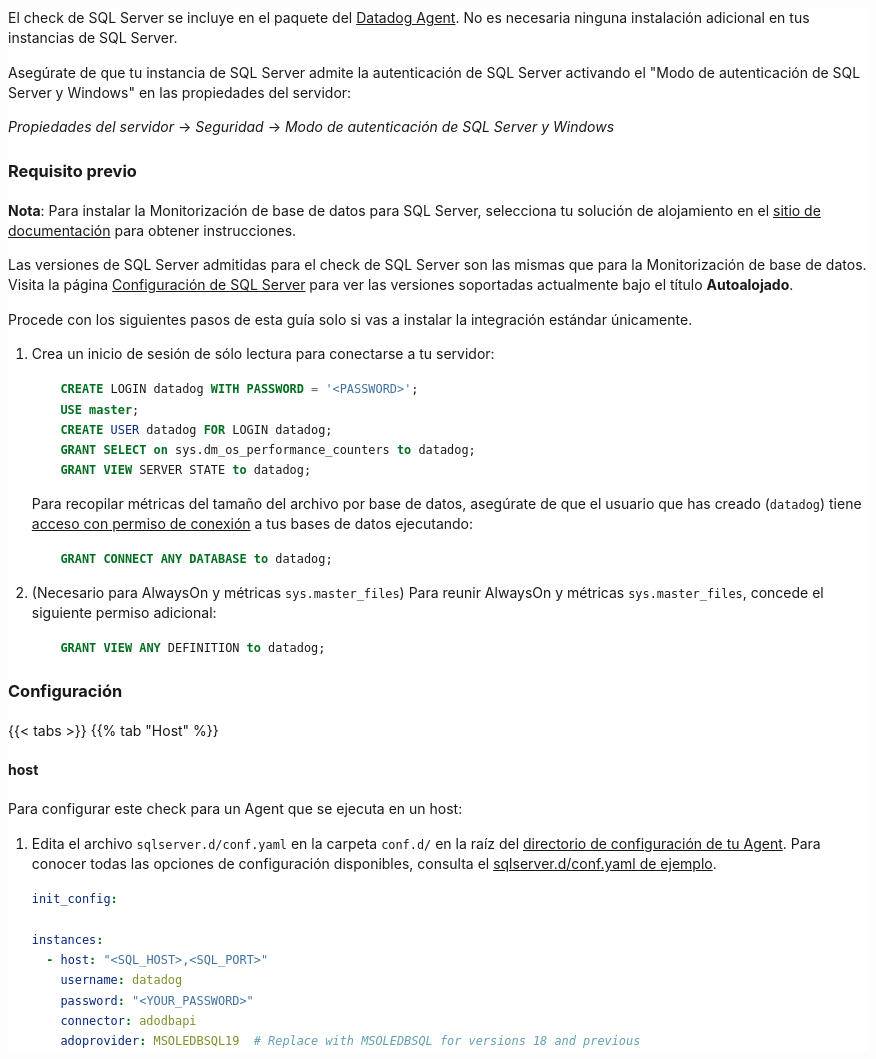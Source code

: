 El check de SQL Server se incluye en el paquete del [Datadog Agent][3]. No es necesaria ninguna instalación adicional en tus instancias de SQL Server.

Asegúrate de que tu instancia de SQL Server admite la autenticación de SQL Server activando el "Modo de autenticación de SQL Server y Windows" en las propiedades del servidor:

_Propiedades del servidor_ -> _Seguridad_ -> _Modo de autenticación de SQL Server y Windows_

### Requisito previo

**Nota**: Para instalar la Monitorización de base de datos para SQL Server, selecciona tu solución de alojamiento en el [sitio de documentación][4] para obtener instrucciones.

Las versiones de SQL Server admitidas para el check de SQL Server son las mismas que para la Monitorización de base de datos. Visita la página [Configuración de SQL Server][5] para ver las versiones soportadas actualmente bajo el título **Autoalojado**.

Procede con los siguientes pasos de esta guía solo si vas a instalar la integración estándar únicamente.

1. Crea un inicio de sesión de sólo lectura para conectarse a tu servidor:

    ```SQL
        CREATE LOGIN datadog WITH PASSWORD = '<PASSWORD>';
        USE master;
        CREATE USER datadog FOR LOGIN datadog;
        GRANT SELECT on sys.dm_os_performance_counters to datadog;
        GRANT VIEW SERVER STATE to datadog;
    ```

   Para recopilar métricas del tamaño del archivo por base de datos, asegúrate de que el usuario que has creado (`datadog`) tiene [acceso con permiso de conexión][6] a tus bases de datos ejecutando:

   ```SQL
       GRANT CONNECT ANY DATABASE to datadog; 
   ```

2. (Necesario para AlwaysOn y métricas `sys.master_files`) Para reunir AlwaysOn y métricas `sys.master_files`, concede el siguiente permiso adicional:

    ```SQL
        GRANT VIEW ANY DEFINITION to datadog;
    ```

### Configuración

{{< tabs >}}
{{% tab "Host" %}}

#### host

Para configurar este check para un Agent que se ejecuta en un host:

1. Edita el archivo `sqlserver.d/conf.yaml` en la carpeta `conf.d/` en la raíz del [directorio de configuración de tu Agent][1]. Para conocer todas las opciones de configuración disponibles, consulta el [sqlserver.d/conf.yaml de ejemplo][2].

   ```yaml
   init_config:

   instances:
     - host: "<SQL_HOST>,<SQL_PORT>"
       username: datadog
       password: "<YOUR_PASSWORD>"
       connector: adodbapi 
       adoprovider: MSOLEDBSQL19  # Replace with MSOLEDBSQL for versions 18 and previous
   ```


[1]: https://docs.datadoghq.com/agent/guide/agent-configuration-files/#agent-configuration-directory
[2]: https://github.com/DataDog/integrations-core/blob/master/sqlserver/datadog_checks/sqlserver/data/conf.yaml.example
[3]: https://docs.datadoghq.com/database_monitoring/setup_sql_server/selfhosted/#supported-drivers
[4]: https://docs.datadoghq.com/agent/guide/agent-commands/#start-stop-and-restart-the-agent
[5]: https://docs.microsoft.com/en-us/sql/connect/odbc/linux-mac/installing-the-microsoft-odbc-driver-for-sql-server?view=sql-server-2017
[6]: http://www.freetds.org/
[1]: https://docs.datadoghq.com/agent/kubernetes/integrations/
[2]: https://docs.datadoghq.com/agent/faq/template_variables/
[3]: https://docs.datadoghq.com/agent/kubernetes/log/
[1]: https://raw.githubusercontent.com/DataDog/integrations-core/master/sqlserver/images/sqlserver_dashboard_02_2024.png
[2]: https://docs.datadoghq.com/database_monitoring/
[3]: https://app.datadoghq.com/account/settings/agent/latest
[4]: https://docs.datadoghq.com/database_monitoring/#sqlserver
[5]: https://docs.datadoghq.com/database_monitoring/setup_sql_server/
[6]: https://docs.microsoft.com/en-us/sql/t-sql/statements/grant-server-permissions-transact-sql?view=sql-server-ver15
[7]: https://docs.datadoghq.com/agent/guide/agent-commands/#agent-status-and-information
[8]: https://docs.datadoghq.com/help/
[9]: https://www.datadoghq.com/blog/monitor-azure-sql-databases-datadog
[10]: https://www.datadoghq.com/blog/sql-server-monitoring
[11]: https://www.datadoghq.com/blog/sql-server-monitoring-tools
[12]: https://www.datadoghq.com/blog/sql-server-performance
[13]: https://www.datadoghq.com/blog/sql-server-metrics
[14]: https://www.datadoghq.com/blog/migrate-sql-workloads-to-azure-with-datadog/
[15]: https://www.datadoghq.com/blog/optimize-sql-server-performance-with-datadog/